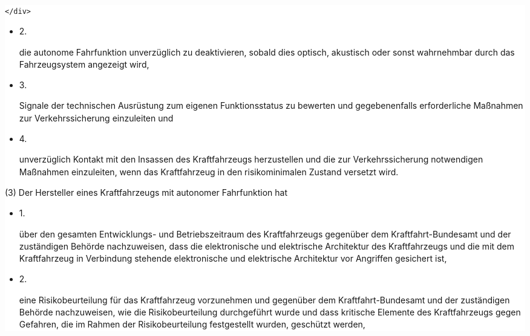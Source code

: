    </div>

  - 2\.
    
    <div>
    
    die autonome Fahrfunktion unverzüglich zu deaktivieren, sobald dies
    optisch, akustisch oder sonst wahrnehmbar durch das Fahrzeugsystem
    angezeigt wird,
    
    </div>

  - 3\.
    
    <div>
    
    Signale der technischen Ausrüstung zum eigenen Funktionsstatus zu
    bewerten und gegebenenfalls erforderliche Maßnahmen zur
    Verkehrssicherung einzuleiten und
    
    </div>

  - 4\.
    
    <div>
    
    unverzüglich Kontakt mit den Insassen des Kraftfahrzeugs
    herzustellen und die zur Verkehrssicherung notwendigen Maßnahmen
    einzuleiten, wenn das Kraftfahrzeug in den risikominimalen Zustand
    versetzt wird.
    
    </div>

</div>

<div class="jurAbsatz">

(3) Der Hersteller eines Kraftfahrzeugs mit autonomer Fahrfunktion hat

  - 1\.
    
    <div>
    
    über den gesamten Entwicklungs- und Betriebszeitraum des
    Kraftfahrzeugs gegenüber dem Kraftfahrt-Bundesamt und der
    zuständigen Behörde nachzuweisen, dass die elektronische und
    elektrische Architektur des Kraftfahrzeugs und die mit dem
    Kraftfahrzeug in Verbindung stehende elektronische und elektrische
    Architektur vor Angriffen gesichert ist,
    
    </div>

  - 2\.
    
    <div>
    
    eine Risikobeurteilung für das Kraftfahrzeug vorzunehmen und
    gegenüber dem Kraftfahrt-Bundesamt und der zuständigen Behörde
    nachzuweisen, wie die Risikobeurteilung durchgeführt wurde und dass
    kritische Elemente des Kraftfahrzeugs gegen Gefahren, die im Rahmen
    der Risikobeurteilung festgestellt wurden, geschützt werden,
    